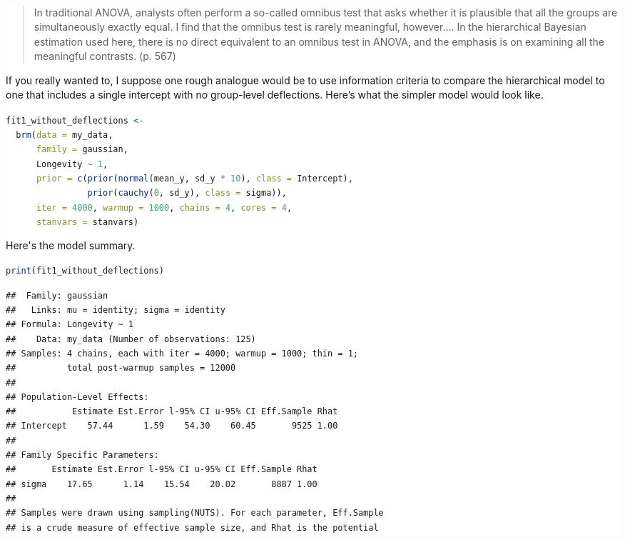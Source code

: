 > In traditional ANOVA, analysts often perform a so-called omnibus test that asks whether it is plausible that all the groups are simultaneously exactly equal. I find that the omnibus test is rarely meaningful, however.... In the hierarchical Bayesian estimation used here, there is no direct equivalent to an omnibus test in ANOVA, and the emphasis is on examining all the meaningful contrasts. (p. 567)

If you really wanted to, I suppose one rough analogue would be to use information criteria to compare the hierarchical model to one that includes a single intercept with no group-level deflections. Here’s what the simpler model would look like.

``` r
fit1_without_deflections <-
  brm(data = my_data,
      family = gaussian,
      Longevity ~ 1,
      prior = c(prior(normal(mean_y, sd_y * 10), class = Intercept),
                prior(cauchy(0, sd_y), class = sigma)),
      iter = 4000, warmup = 1000, chains = 4, cores = 4,
      stanvars = stanvars)
```

Here's the model summary.

``` r
print(fit1_without_deflections)
```

    ##  Family: gaussian 
    ##   Links: mu = identity; sigma = identity 
    ## Formula: Longevity ~ 1 
    ##    Data: my_data (Number of observations: 125) 
    ## Samples: 4 chains, each with iter = 4000; warmup = 1000; thin = 1;
    ##          total post-warmup samples = 12000
    ## 
    ## Population-Level Effects: 
    ##           Estimate Est.Error l-95% CI u-95% CI Eff.Sample Rhat
    ## Intercept    57.44      1.59    54.30    60.45       9525 1.00
    ## 
    ## Family Specific Parameters: 
    ##       Estimate Est.Error l-95% CI u-95% CI Eff.Sample Rhat
    ## sigma    17.65      1.14    15.54    20.02       8887 1.00
    ## 
    ## Samples were drawn using sampling(NUTS). For each parameter, Eff.Sample 
    ## is a crude measure of effective sample size, and Rhat is the potential 